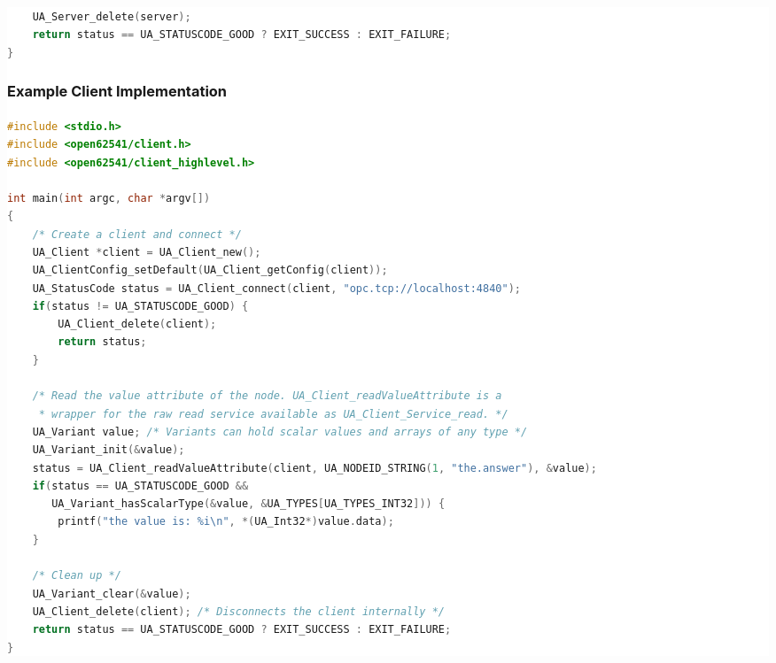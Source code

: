 ```c
    UA_Server_delete(server);
    return status == UA_STATUSCODE_GOOD ? EXIT_SUCCESS : EXIT_FAILURE;
}
```

### Example Client Implementation
```c
#include <stdio.h>
#include <open62541/client.h>
#include <open62541/client_highlevel.h>

int main(int argc, char *argv[])
{
    /* Create a client and connect */
    UA_Client *client = UA_Client_new();
    UA_ClientConfig_setDefault(UA_Client_getConfig(client));
    UA_StatusCode status = UA_Client_connect(client, "opc.tcp://localhost:4840");
    if(status != UA_STATUSCODE_GOOD) {
        UA_Client_delete(client);
        return status;
    }

    /* Read the value attribute of the node. UA_Client_readValueAttribute is a
     * wrapper for the raw read service available as UA_Client_Service_read. */
    UA_Variant value; /* Variants can hold scalar values and arrays of any type */
    UA_Variant_init(&value);
    status = UA_Client_readValueAttribute(client, UA_NODEID_STRING(1, "the.answer"), &value);
    if(status == UA_STATUSCODE_GOOD &&
       UA_Variant_hasScalarType(&value, &UA_TYPES[UA_TYPES_INT32])) {
        printf("the value is: %i\n", *(UA_Int32*)value.data);
    }

    /* Clean up */
    UA_Variant_clear(&value);
    UA_Client_delete(client); /* Disconnects the client internally */
    return status == UA_STATUSCODE_GOOD ? EXIT_SUCCESS : EXIT_FAILURE;
}
```
